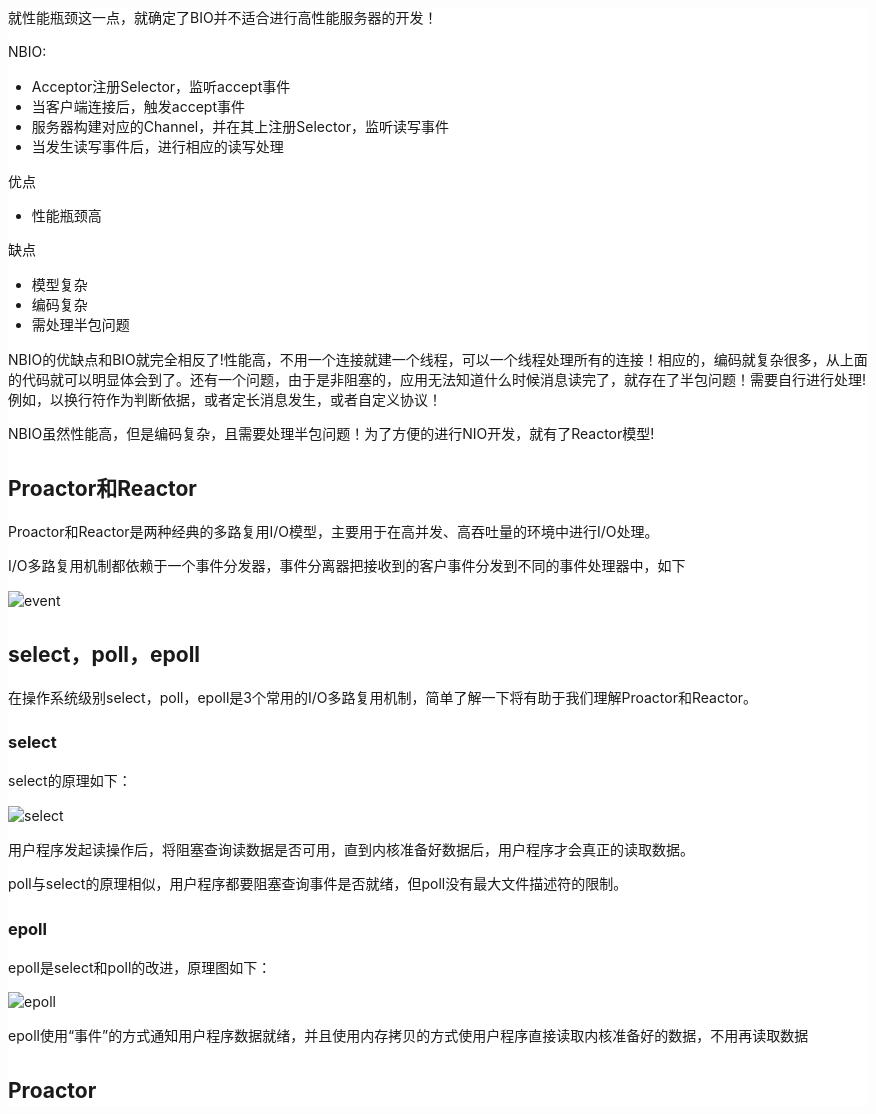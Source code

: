 就性能瓶颈这一点，就确定了BIO并不适合进行高性能服务器的开发！

NBIO:

- Acceptor注册Selector，监听accept事件
- 当客户端连接后，触发accept事件
- 服务器构建对应的Channel，并在其上注册Selector，监听读写事件
- 当发生读写事件后，进行相应的读写处理

优点

- 性能瓶颈高

缺点

- 模型复杂
- 编码复杂
- 需处理半包问题

NBIO的优缺点和BIO就完全相反了!性能高，不用一个连接就建一个线程，可以一个线程处理所有的连接！相应的，编码就复杂很多，从上面的代码就可以明显体会到了。还有一个问题，由于是非阻塞的，应用无法知道什么时候消息读完了，就存在了半包问题！需要自行进行处理!例如，以换行符作为判断依据，或者定长消息发生，或者自定义协议！

NBIO虽然性能高，但是编码复杂，且需要处理半包问题！为了方便的进行NIO开发，就有了Reactor模型!

## Proactor和Reactor

Proactor和Reactor是两种经典的多路复用I/O模型，主要用于在高并发、高吞吐量的环境中进行I/O处理。

I/O多路复用机制都依赖于一个事件分发器，事件分离器把接收到的客户事件分发到不同的事件处理器中，如下

![event](../../../static/imgs/blog/2018/linux-server-programming/event.png)

## select，poll，epoll

在操作系统级别select，poll，epoll是3个常用的I/O多路复用机制，简单了解一下将有助于我们理解Proactor和Reactor。

### select

select的原理如下：

![select](../../../static/imgs/blog/2018/linux-server-programming/select.png)

用户程序发起读操作后，将阻塞查询读数据是否可用，直到内核准备好数据后，用户程序才会真正的读取数据。

poll与select的原理相似，用户程序都要阻塞查询事件是否就绪，但poll没有最大文件描述符的限制。

### epoll

epoll是select和poll的改进，原理图如下：

![epoll](../../../static/imgs/blog/2018/linux-server-programming/epoll.png)

epoll使用“事件”的方式通知用户程序数据就绪，并且使用内存拷贝的方式使用户程序直接读取内核准备好的数据，不用再读取数据

## Proactor
